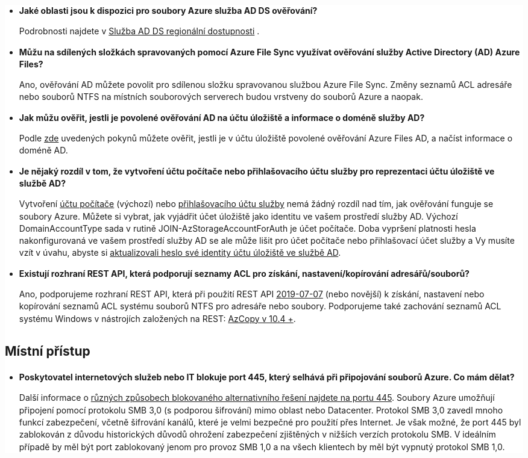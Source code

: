 * <a id=""></a>
**Jaké oblasti jsou k dispozici pro soubory Azure služba AD DS ověřování?**

    Podrobnosti najdete v [Služba AD DS regionální dostupnosti](storage-files-identity-auth-active-directory-enable.md#regional-availability) .
    
* <a id="ad-aad-smb-afs"></a>
**Můžu na sdílených složkách spravovaných pomocí Azure File Sync využívat ověřování služby Active Directory (AD) Azure Files?**

    Ano, ověřování AD můžete povolit pro sdílenou složku spravovanou službou Azure File Sync. Změny seznamů ACL adresáře nebo souborů NTFS na místních souborových serverech budou vrstveny do souborů Azure a naopak.

* <a id="ad-aad-smb-files"></a>
**Jak můžu ověřit, jestli je povolené ověřování AD na účtu úložiště a informace o doméně služby AD?**

    Podle [zde](https://docs.microsoft.com/azure/storage/files/storage-files-identity-auth-active-directory-enable#enable-ad-authentication-for-your-account) uvedených pokynů můžete ověřit, jestli je v účtu úložiště povolené ověřování Azure Files AD, a načíst informace o doméně AD.

* <a id="ad-aad-smb-files"></a>
**Je nějaký rozdíl v tom, že vytvoření účtu počítače nebo přihlašovacího účtu služby pro reprezentaci účtu úložiště ve službě AD?**

    Vytvoření [účtu počítače](https://docs.microsoft.com/windows/security/identity-protection/access-control/active-directory-accounts#manage-default-local-accounts-in-active-directory) (výchozí) nebo [přihlašovacího účtu služby](https://docs.microsoft.com/windows/win32/ad/about-service-logon-accounts) nemá žádný rozdíl nad tím, jak ověřování funguje se soubory Azure. Můžete si vybrat, jak vyjádřit účet úložiště jako identitu ve vašem prostředí služby AD. Výchozí DomainAccountType sada v rutině JOIN-AzStorageAccountForAuth je účet počítače. Doba vypršení platnosti hesla nakonfigurovaná ve vašem prostředí služby AD se ale může lišit pro účet počítače nebo přihlašovací účet služby a Vy musíte vzít v úvahu, abyste si [aktualizovali heslo své identity účtu úložiště ve službě AD](https://docs.microsoft.com/azure/storage/files/storage-files-identity-auth-active-directory-enable#5-update-ad-account-password).
 
* <a id="ad-support-rest-apis"></a>
**Existují rozhraní REST API, která podporují seznamy ACL pro získání, nastavení/kopírování adresářů/souborů?**

    Ano, podporujeme rozhraní REST API, která při použití REST API [2019-07-07](https://docs.microsoft.com/rest/api/storageservices/versioning-for-the-azure-storage-services#version-2019-07-07) (nebo novější) k získání, nastavení nebo kopírování seznamů ACL systému souborů NTFS pro adresáře nebo soubory. Podporujeme také zachování seznamů ACL systému Windows v nástrojích založených na REST: [AzCopy v 10.4 +](https://github.com/Azure/azure-storage-azcopy/releases).


## <a name="on-premises-access"></a>Místní přístup

* <a id="port-445-blocked"></a>
**Poskytovatel internetových služeb nebo IT blokuje port 445, který selhává při připojování souborů Azure. Co mám dělat?**

    Další informace o [různých způsobech blokovaného alternativního řešení najdete na portu 445](https://docs.microsoft.com/azure/storage/files/storage-troubleshoot-windows-file-connection-problems#cause-1-port-445-is-blocked). Soubory Azure umožňují připojení pomocí protokolu SMB 3,0 (s podporou šifrování) mimo oblast nebo Datacenter. Protokol SMB 3,0 zavedl mnoho funkcí zabezpečení, včetně šifrování kanálů, které je velmi bezpečné pro použití přes Internet. Je však možné, že port 445 byl zablokován z důvodu historických důvodů ohrožení zabezpečení zjištěných v nižších verzích protokolu SMB. V ideálním případě by měl být port zablokovaný jenom pro provoz SMB 1,0 a na všech klientech by měl být vypnutý protokol SMB 1,0.
